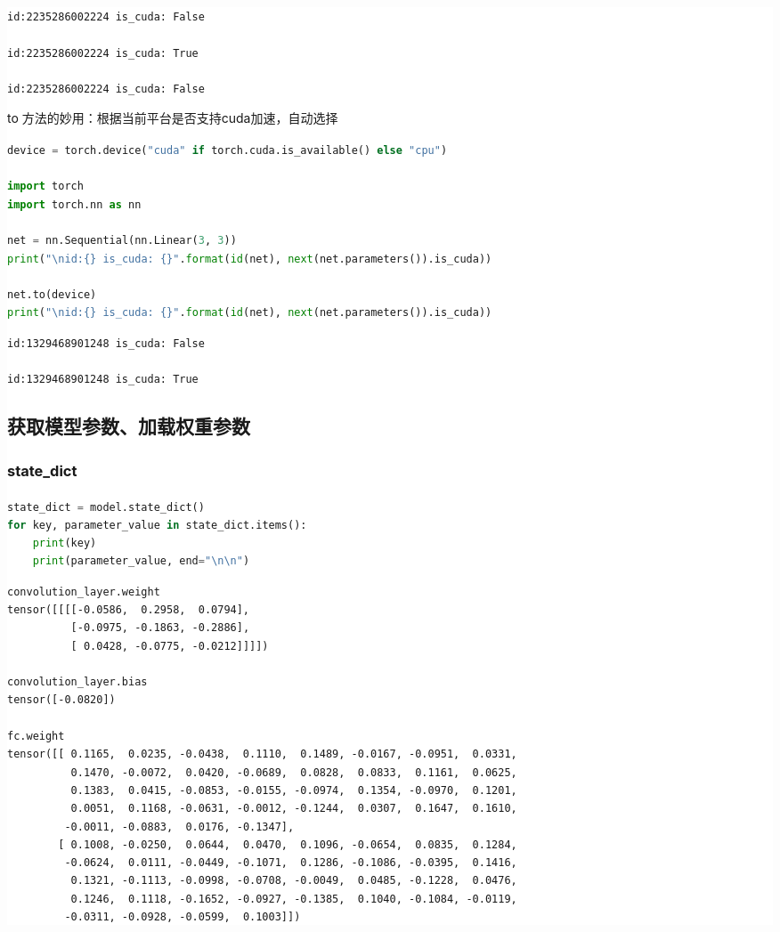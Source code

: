     id:2235286002224 is_cuda: False
    
    id:2235286002224 is_cuda: True
    
    id:2235286002224 is_cuda: False


to 方法的妙用：根据当前平台是否支持cuda加速，自动选择


```python
device = torch.device("cuda" if torch.cuda.is_available() else "cpu")

import torch
import torch.nn as nn

net = nn.Sequential(nn.Linear(3, 3))
print("\nid:{} is_cuda: {}".format(id(net), next(net.parameters()).is_cuda))

net.to(device)
print("\nid:{} is_cuda: {}".format(id(net), next(net.parameters()).is_cuda))
```

    
    id:1329468901248 is_cuda: False
    
    id:1329468901248 is_cuda: True


## 获取模型参数、加载权重参数

### state_dict


```python
state_dict = model.state_dict()
for key, parameter_value in state_dict.items():
    print(key)
    print(parameter_value, end="\n\n")
```

    convolution_layer.weight
    tensor([[[[-0.0586,  0.2958,  0.0794],
              [-0.0975, -0.1863, -0.2886],
              [ 0.0428, -0.0775, -0.0212]]]])
    
    convolution_layer.bias
    tensor([-0.0820])
    
    fc.weight
    tensor([[ 0.1165,  0.0235, -0.0438,  0.1110,  0.1489, -0.0167, -0.0951,  0.0331,
              0.1470, -0.0072,  0.0420, -0.0689,  0.0828,  0.0833,  0.1161,  0.0625,
              0.1383,  0.0415, -0.0853, -0.0155, -0.0974,  0.1354, -0.0970,  0.1201,
              0.0051,  0.1168, -0.0631, -0.0012, -0.1244,  0.0307,  0.1647,  0.1610,
             -0.0011, -0.0883,  0.0176, -0.1347],
            [ 0.1008, -0.0250,  0.0644,  0.0470,  0.1096, -0.0654,  0.0835,  0.1284,
             -0.0624,  0.0111, -0.0449, -0.1071,  0.1286, -0.1086, -0.0395,  0.1416,
              0.1321, -0.1113, -0.0998, -0.0708, -0.0049,  0.0485, -0.1228,  0.0476,
              0.1246,  0.1118, -0.1652, -0.0927, -0.1385,  0.1040, -0.1084, -0.0119,
             -0.0311, -0.0928, -0.0599,  0.1003]])
    